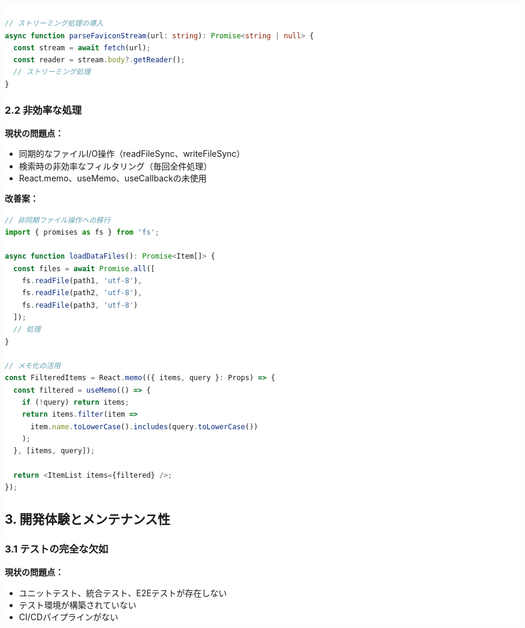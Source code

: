 ```typescript

// ストリーミング処理の導入
async function parseFaviconStream(url: string): Promise<string | null> {
  const stream = await fetch(url);
  const reader = stream.body?.getReader();
  // ストリーミング処理
}
```

### 2.2 非効率な処理

**現状の問題点：**
- 同期的なファイルI/O操作（readFileSync、writeFileSync）
- 検索時の非効率なフィルタリング（毎回全件処理）
- React.memo、useMemo、useCallbackの未使用

**改善案：**
```typescript
// 非同期ファイル操作への移行
import { promises as fs } from 'fs';

async function loadDataFiles(): Promise<Item[]> {
  const files = await Promise.all([
    fs.readFile(path1, 'utf-8'),
    fs.readFile(path2, 'utf-8'),
    fs.readFile(path3, 'utf-8')
  ]);
  // 処理
}

// メモ化の活用
const FilteredItems = React.memo(({ items, query }: Props) => {
  const filtered = useMemo(() => {
    if (!query) return items;
    return items.filter(item => 
      item.name.toLowerCase().includes(query.toLowerCase())
    );
  }, [items, query]);
  
  return <ItemList items={filtered} />;
});
```

## 3. 開発体験とメンテナンス性

### 3.1 テストの完全な欠如

**現状の問題点：**
- ユニットテスト、統合テスト、E2Eテストが存在しない
- テスト環境が構築されていない
- CI/CDパイプラインがない
